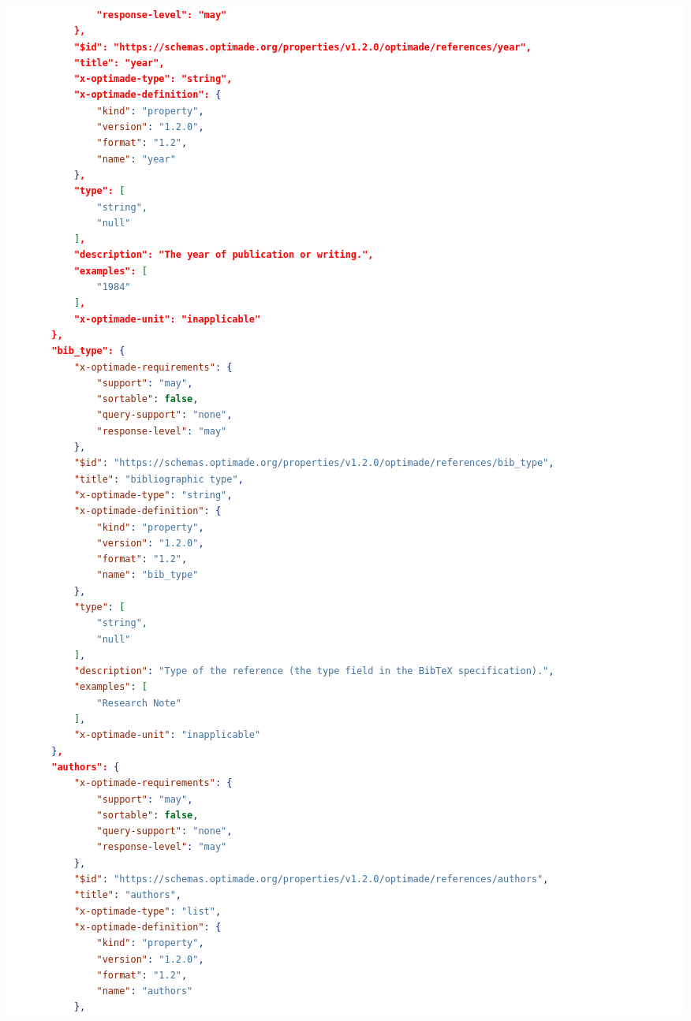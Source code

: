 ``` json
                "response-level": "may"
            },
            "$id": "https://schemas.optimade.org/properties/v1.2.0/optimade/references/year",
            "title": "year",
            "x-optimade-type": "string",
            "x-optimade-definition": {
                "kind": "property",
                "version": "1.2.0",
                "format": "1.2",
                "name": "year"
            },
            "type": [
                "string",
                "null"
            ],
            "description": "The year of publication or writing.",
            "examples": [
                "1984"
            ],
            "x-optimade-unit": "inapplicable"
        },
        "bib_type": {
            "x-optimade-requirements": {
                "support": "may",
                "sortable": false,
                "query-support": "none",
                "response-level": "may"
            },
            "$id": "https://schemas.optimade.org/properties/v1.2.0/optimade/references/bib_type",
            "title": "bibliographic type",
            "x-optimade-type": "string",
            "x-optimade-definition": {
                "kind": "property",
                "version": "1.2.0",
                "format": "1.2",
                "name": "bib_type"
            },
            "type": [
                "string",
                "null"
            ],
            "description": "Type of the reference (the type field in the BibTeX specification).",
            "examples": [
                "Research Note"
            ],
            "x-optimade-unit": "inapplicable"
        },
        "authors": {
            "x-optimade-requirements": {
                "support": "may",
                "sortable": false,
                "query-support": "none",
                "response-level": "may"
            },
            "$id": "https://schemas.optimade.org/properties/v1.2.0/optimade/references/authors",
            "title": "authors",
            "x-optimade-type": "list",
            "x-optimade-definition": {
                "kind": "property",
                "version": "1.2.0",
                "format": "1.2",
                "name": "authors"
            },
```